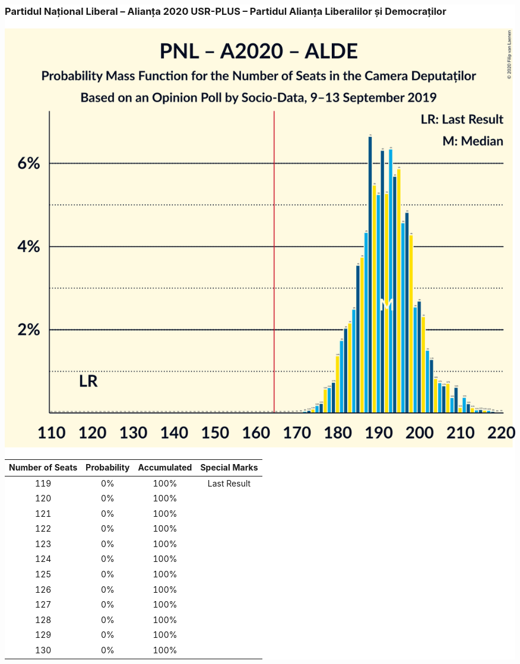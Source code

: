 ### Partidul Național Liberal – Alianța 2020 USR-PLUS – Partidul Alianța Liberalilor și Democraților

![Graph with seats probability mass function not yet produced](2019-09-13-Socio-Data-coalitions-seats-pmf-pnl–a2020–alde.png "Seats Probability Mass Function")

| Number of Seats | Probability | Accumulated | Special Marks |
|:---------------:|:-----------:|:-----------:|:-------------:|
| 119 | 0% | 100% | Last Result |
| 120 | 0% | 100% |  |
| 121 | 0% | 100% |  |
| 122 | 0% | 100% |  |
| 123 | 0% | 100% |  |
| 124 | 0% | 100% |  |
| 125 | 0% | 100% |  |
| 126 | 0% | 100% |  |
| 127 | 0% | 100% |  |
| 128 | 0% | 100% |  |
| 129 | 0% | 100% |  |
| 130 | 0% | 100% |  |